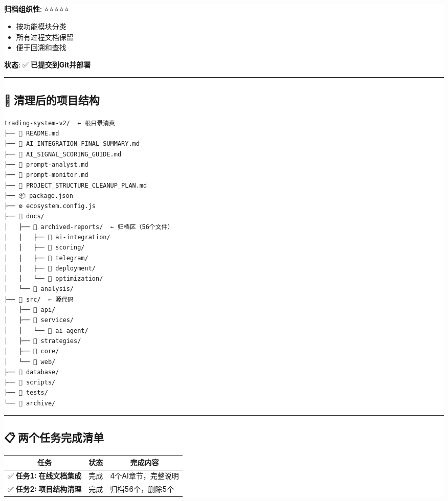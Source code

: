 **归档组织性**: ⭐⭐⭐⭐⭐
- 按功能模块分类
- 所有过程文档保留
- 便于回溯和查找

**状态**: ✅ **已提交到Git并部署**

---

## 🎨 清理后的项目结构

```
trading-system-v2/  ← 根目录清爽
├── 📄 README.md
├── 📄 AI_INTEGRATION_FINAL_SUMMARY.md
├── 📄 AI_SIGNAL_SCORING_GUIDE.md
├── 📄 prompt-analyst.md
├── 📄 prompt-monitor.md
├── 📄 PROJECT_STRUCTURE_CLEANUP_PLAN.md
├── 📦 package.json
├── ⚙️ ecosystem.config.js
├── 📂 docs/
│   ├── 📂 archived-reports/  ← 归档区（56个文件）
│   │   ├── 📂 ai-integration/
│   │   ├── 📂 scoring/
│   │   ├── 📂 telegram/
│   │   ├── 📂 deployment/
│   │   └── 📂 optimization/
│   └── 📂 analysis/
├── 📂 src/  ← 源代码
│   ├── 📂 api/
│   ├── 📂 services/
│   │   └── 📂 ai-agent/
│   ├── 📂 strategies/
│   ├── 📂 core/
│   └── 📂 web/
├── 📂 database/
├── 📂 scripts/
├── 📂 tests/
└── 📂 archive/
```

---

## 📋 两个任务完成清单

| 任务 | 状态 | 完成内容 |
|------|------|---------|
| ✅ **任务1: 在线文档集成** | 完成 | 4个AI章节，完整说明 |
| ✅ **任务2: 项目结构清理** | 完成 | 归档56个，删除5个 |
